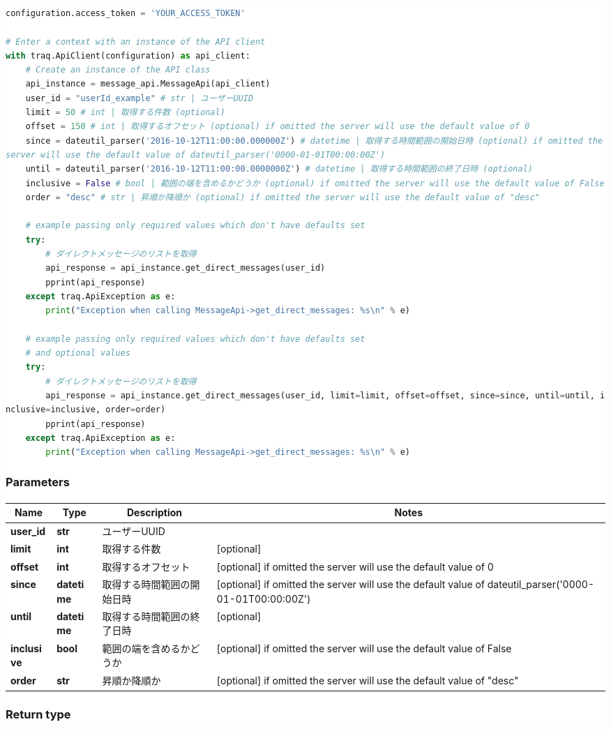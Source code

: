 ```python
configuration.access_token = 'YOUR_ACCESS_TOKEN'

# Enter a context with an instance of the API client
with traq.ApiClient(configuration) as api_client:
    # Create an instance of the API class
    api_instance = message_api.MessageApi(api_client)
    user_id = "userId_example" # str | ユーザーUUID
    limit = 50 # int | 取得する件数 (optional)
    offset = 150 # int | 取得するオフセット (optional) if omitted the server will use the default value of 0
    since = dateutil_parser('2016-10-12T11:00:00.000000Z') # datetime | 取得する時間範囲の開始日時 (optional) if omitted the server will use the default value of dateutil_parser('0000-01-01T00:00:00Z')
    until = dateutil_parser('2016-10-12T11:00:00.0000000Z') # datetime | 取得する時間範囲の終了日時 (optional)
    inclusive = False # bool | 範囲の端を含めるかどうか (optional) if omitted the server will use the default value of False
    order = "desc" # str | 昇順か降順か (optional) if omitted the server will use the default value of "desc"

    # example passing only required values which don't have defaults set
    try:
        # ダイレクトメッセージのリストを取得
        api_response = api_instance.get_direct_messages(user_id)
        pprint(api_response)
    except traq.ApiException as e:
        print("Exception when calling MessageApi->get_direct_messages: %s\n" % e)

    # example passing only required values which don't have defaults set
    # and optional values
    try:
        # ダイレクトメッセージのリストを取得
        api_response = api_instance.get_direct_messages(user_id, limit=limit, offset=offset, since=since, until=until, inclusive=inclusive, order=order)
        pprint(api_response)
    except traq.ApiException as e:
        print("Exception when calling MessageApi->get_direct_messages: %s\n" % e)
```


### Parameters

Name | Type | Description  | Notes
------------- | ------------- | ------------- | -------------
 **user_id** | **str**| ユーザーUUID |
 **limit** | **int**| 取得する件数 | [optional]
 **offset** | **int**| 取得するオフセット | [optional] if omitted the server will use the default value of 0
 **since** | **datetime**| 取得する時間範囲の開始日時 | [optional] if omitted the server will use the default value of dateutil_parser('0000-01-01T00:00:00Z')
 **until** | **datetime**| 取得する時間範囲の終了日時 | [optional]
 **inclusive** | **bool**| 範囲の端を含めるかどうか | [optional] if omitted the server will use the default value of False
 **order** | **str**| 昇順か降順か | [optional] if omitted the server will use the default value of "desc"

### Return type
